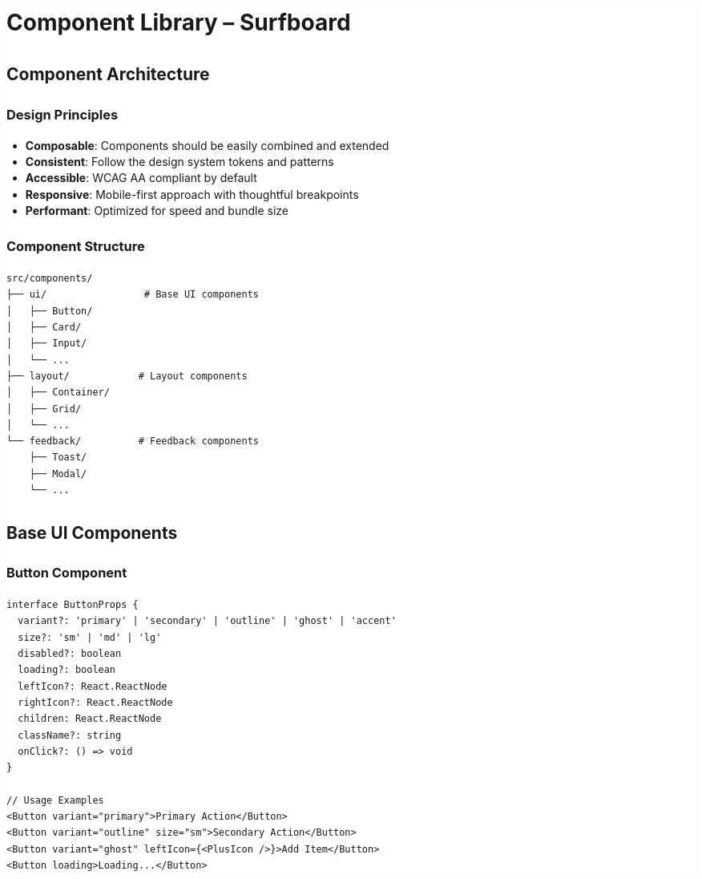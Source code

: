# Component Library – Surfboard

## Component Architecture

### Design Principles

- **Composable**: Components should be easily combined and extended
- **Consistent**: Follow the design system tokens and patterns
- **Accessible**: WCAG AA compliant by default
- **Responsive**: Mobile-first approach with thoughtful breakpoints
- **Performant**: Optimized for speed and bundle size

### Component Structure

```
src/components/
├── ui/                 # Base UI components
│   ├── Button/
│   ├── Card/
│   ├── Input/
│   └── ...
├── layout/            # Layout components
│   ├── Container/
│   ├── Grid/
│   └── ...
└── feedback/          # Feedback components
    ├── Toast/
    ├── Modal/
    └── ...
```

## Base UI Components

### Button Component

```tsx
interface ButtonProps {
  variant?: 'primary' | 'secondary' | 'outline' | 'ghost' | 'accent'
  size?: 'sm' | 'md' | 'lg'
  disabled?: boolean
  loading?: boolean
  leftIcon?: React.ReactNode
  rightIcon?: React.ReactNode
  children: React.ReactNode
  className?: string
  onClick?: () => void
}

// Usage Examples
<Button variant="primary">Primary Action</Button>
<Button variant="outline" size="sm">Secondary Action</Button>
<Button variant="ghost" leftIcon={<PlusIcon />}>Add Item</Button>
<Button loading>Loading...</Button>
```
